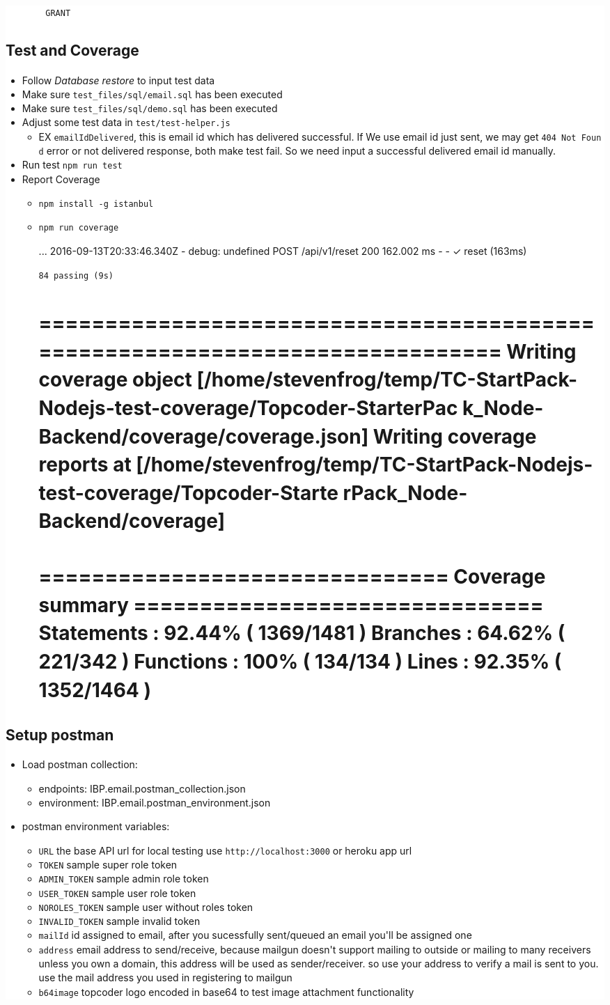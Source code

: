            GRANT


## Test and Coverage
  - Follow *Database restore* to input test data
  - Make sure `test_files/sql/email.sql` has been executed
  - Make sure `test_files/sql/demo.sql` has been executed
  - Adjust some test data in `test/test-helper.js`
    - EX `emailIdDelivered`, this is email id which has delivered successful.
      If We use email id just sent, we may get `404 Not Found` error
      or not delivered response, both make test fail.
      So we need input a successful delivered email id manually.
  - Run test `npm run test`
  - Report Coverage
    - `npm install -g istanbul`
    - `npm run coverage`

        ...
        2016-09-13T20:33:46.340Z - debug: undefined
        POST /api/v1/reset 200 162.002 ms - -
            ✓ reset (163ms)


          84 passing (9s)

        =============================================================================
        Writing coverage object [/home/stevenfrog/temp/TC-StartPack-Nodejs-test-coverage/Topcoder-StarterPac
        k_Node-Backend/coverage/coverage.json]
        Writing coverage reports at [/home/stevenfrog/temp/TC-StartPack-Nodejs-test-coverage/Topcoder-Starte
        rPack_Node-Backend/coverage]
        =============================================================================

        =============================== Coverage summary ===============================
        Statements   : 92.44% ( 1369/1481 )
        Branches     : 64.62% ( 221/342 )
        Functions    : 100% ( 134/134 )
        Lines        : 92.35% ( 1352/1464 )
        ================================================================================



## Setup postman
- Load postman collection:

  - endpoints: IBP.email.postman_collection.json
  - environment: IBP.email.postman_environment.json

- postman environment variables:

  - `URL` the base API url  for local testing use `http://localhost:3000` or heroku app url
  - `TOKEN` sample super role token
  - `ADMIN_TOKEN` sample admin role token
  - `USER_TOKEN` sample user role token
  - `NOROLES_TOKEN` sample user without roles token
  - `INVALID_TOKEN` sample invalid token
  - `mailId` id assigned to email, after you sucessfully sent/queued an email you'll be assigned one
  - `address` email address to send/receive, because mailgun doesn't support mailing to outside or mailing to many receivers unless you own a domain, this address will be used as sender/receiver. so use your address to verify a mail is sent to you. use the mail address you used in registering to mailgun
  - `b64image` topcoder logo encoded in base64 to test image attachment functionality

